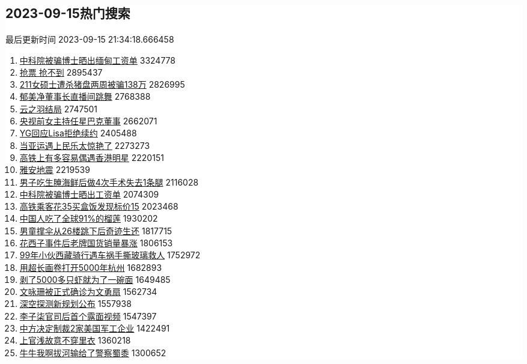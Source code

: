 ## 2023-09-15热门搜索 
最后更新时间 2023-09-15 21:34:18.666458 
1. [中科院被骗博士晒出缅甸工资单](https://s.weibo.com/weibo?q=%23%E4%B8%AD%E7%A7%91%E9%99%A2%E8%A2%AB%E9%AA%97%E5%8D%9A%E5%A3%AB%E6%99%92%E5%87%BA%E7%BC%85%E7%94%B8%E5%B7%A5%E8%B5%84%E5%8D%95%23&t=31&band_rank=17&Refer=top) 3324778
1. [抢票 抢不到](https://s.weibo.com/weibo?q=%E6%8A%A2%E7%A5%A8%20%E6%8A%A2%E4%B8%8D%E5%88%B0&t=31&band_rank=10&Refer=top) 2895437
1. [211女硕士遭杀猪盘两周被骗138万](https://s.weibo.com/weibo?q=%23211%E5%A5%B3%E7%A1%95%E5%A3%AB%E9%81%AD%E6%9D%80%E7%8C%AA%E7%9B%98%E4%B8%A4%E5%91%A8%E8%A2%AB%E9%AA%97138%E4%B8%87%23&t=31&band_rank=2&Refer=top) 2826995
1. [郁美净董事长直播间跳舞](https://s.weibo.com/weibo?q=%23%E9%83%81%E7%BE%8E%E5%87%80%E8%91%A3%E4%BA%8B%E9%95%BF%E7%9B%B4%E6%92%AD%E9%97%B4%E8%B7%B3%E8%88%9E%23&t=31&band_rank=35&Refer=top) 2768388
1. [云之羽结局](https://s.weibo.com/weibo?q=%E4%BA%91%E4%B9%8B%E7%BE%BD%E7%BB%93%E5%B1%80&t=31&band_rank=1&Refer=top) 2747501
1. [央视前女主持任星巴克董事](https://s.weibo.com/weibo?q=%23%E5%A4%AE%E8%A7%86%E5%89%8D%E5%A5%B3%E4%B8%BB%E6%8C%81%E4%BB%BB%E6%98%9F%E5%B7%B4%E5%85%8B%E8%91%A3%E4%BA%8B%23&t=31&band_rank=31&Refer=top) 2662071
1. [YG回应Lisa拒绝续约](https://s.weibo.com/weibo?q=%23YG%E5%9B%9E%E5%BA%94Lisa%E6%8B%92%E7%BB%9D%E7%BB%AD%E7%BA%A6%23&t=31&band_rank=2&Refer=top) 2405488
1. [当亚运遇上民乐太惊艳了](https://s.weibo.com/weibo?q=%23%E5%BD%93%E4%BA%9A%E8%BF%90%E9%81%87%E4%B8%8A%E6%B0%91%E4%B9%90%E5%A4%AA%E6%83%8A%E8%89%B3%E4%BA%86%23&t=31&band_rank=3&Refer=top) 2273273
1. [高铁上有多容易偶遇香港明星](https://s.weibo.com/weibo?q=%23%E9%AB%98%E9%93%81%E4%B8%8A%E6%9C%89%E5%A4%9A%E5%AE%B9%E6%98%93%E5%81%B6%E9%81%87%E9%A6%99%E6%B8%AF%E6%98%8E%E6%98%9F%23&t=31&band_rank=46&Refer=top) 2220151
1. [雅安地震](https://s.weibo.com/weibo?q=%E9%9B%85%E5%AE%89%E5%9C%B0%E9%9C%87&t=31&band_rank=19&Refer=top) 2219539
1. [男子吃生腌海鲜后做4次手术失去1条腿](https://s.weibo.com/weibo?q=%23%E7%94%B7%E5%AD%90%E5%90%83%E7%94%9F%E8%85%8C%E6%B5%B7%E9%B2%9C%E5%90%8E%E5%81%9A4%E6%AC%A1%E6%89%8B%E6%9C%AF%E5%A4%B1%E5%8E%BB1%E6%9D%A1%E8%85%BF%23&t=31&band_rank=12&Refer=top) 2116028
1. [中科院被骗博士晒出工资单](https://s.weibo.com/weibo?q=%23%E4%B8%AD%E7%A7%91%E9%99%A2%E8%A2%AB%E9%AA%97%E5%8D%9A%E5%A3%AB%E6%99%92%E5%87%BA%E5%B7%A5%E8%B5%84%E5%8D%95%23&t=31&band_rank=1&Refer=top) 2074309
1. [高铁乘客花35买盒饭发现标价15](https://s.weibo.com/weibo?q=%23%E9%AB%98%E9%93%81%E4%B9%98%E5%AE%A2%E8%8A%B135%E4%B9%B0%E7%9B%92%E9%A5%AD%E5%8F%91%E7%8E%B0%E6%A0%87%E4%BB%B715%23&t=31&band_rank=42&Refer=top) 2023468
1. [中国人吃了全球91%的榴莲](https://s.weibo.com/weibo?q=%23%E4%B8%AD%E5%9B%BD%E4%BA%BA%E5%90%83%E4%BA%86%E5%85%A8%E7%90%8391%25%E7%9A%84%E6%A6%B4%E8%8E%B2%23&t=31&band_rank=46&Refer=top) 1930202
1. [男童撑伞从26楼跳下后奇迹生还](https://s.weibo.com/weibo?q=%23%E7%94%B7%E7%AB%A5%E6%92%91%E4%BC%9E%E4%BB%8E26%E6%A5%BC%E8%B7%B3%E4%B8%8B%E5%90%8E%E5%A5%87%E8%BF%B9%E7%94%9F%E8%BF%98%23&t=31&band_rank=11&Refer=top) 1817715
1. [花西子事件后老牌国货销量暴涨](https://s.weibo.com/weibo?q=%23%E8%8A%B1%E8%A5%BF%E5%AD%90%E4%BA%8B%E4%BB%B6%E5%90%8E%E8%80%81%E7%89%8C%E5%9B%BD%E8%B4%A7%E9%94%80%E9%87%8F%E6%9A%B4%E6%B6%A8%23&t=31&band_rank=1&Refer=top) 1806153
1. [99年小伙西藏骑行遇车祸手撕玻璃救人](https://s.weibo.com/weibo?q=%2399%E5%B9%B4%E5%B0%8F%E4%BC%99%E8%A5%BF%E8%97%8F%E9%AA%91%E8%A1%8C%E9%81%87%E8%BD%A6%E7%A5%B8%E6%89%8B%E6%92%95%E7%8E%BB%E7%92%83%E6%95%91%E4%BA%BA%23&t=31&band_rank=40&Refer=top) 1752972
1. [用超长画卷打开5000年杭州](https://s.weibo.com/weibo?q=%23%E7%94%A8%E8%B6%85%E9%95%BF%E7%94%BB%E5%8D%B7%E6%89%93%E5%BC%805000%E5%B9%B4%E6%9D%AD%E5%B7%9E%23&t=31&band_rank=3&Refer=top) 1682893
1. [剥了5000多只虾就为了一碗面](https://s.weibo.com/weibo?q=%E5%89%A5%E4%BA%865000%E5%A4%9A%E5%8F%AA%E8%99%BE%E5%B0%B1%E4%B8%BA%E4%BA%86%E4%B8%80%E7%A2%97%E9%9D%A2&t=31&band_rank=4&Refer=top) 1649485
1. [文咏珊被正式确诊为文勇扇](https://s.weibo.com/weibo?q=%23%E6%96%87%E5%92%8F%E7%8F%8A%E8%A2%AB%E6%AD%A3%E5%BC%8F%E7%A1%AE%E8%AF%8A%E4%B8%BA%E6%96%87%E5%8B%87%E6%89%87%23&t=31&band_rank=41&Refer=top) 1562734
1. [深空探测新规划公布](https://s.weibo.com/weibo?q=%23%E6%B7%B1%E7%A9%BA%E6%8E%A2%E6%B5%8B%E6%96%B0%E8%A7%84%E5%88%92%E5%85%AC%E5%B8%83%23&t=31&band_rank=3&Refer=top) 1557938
1. [李子柒官司后首个露面视频](https://s.weibo.com/weibo?q=%23%E6%9D%8E%E5%AD%90%E6%9F%92%E5%AE%98%E5%8F%B8%E5%90%8E%E9%A6%96%E4%B8%AA%E9%9C%B2%E9%9D%A2%E8%A7%86%E9%A2%91%23&t=31&band_rank=29&Refer=top) 1547397
1. [中方决定制裁2家美国军工企业](https://s.weibo.com/weibo?q=%23%E4%B8%AD%E6%96%B9%E5%86%B3%E5%AE%9A%E5%88%B6%E8%A3%812%E5%AE%B6%E7%BE%8E%E5%9B%BD%E5%86%9B%E5%B7%A5%E4%BC%81%E4%B8%9A%23&t=31&band_rank=13&Refer=top) 1422491
1. [上官浅故意不穿里衣](https://s.weibo.com/weibo?q=%E4%B8%8A%E5%AE%98%E6%B5%85%E6%95%85%E6%84%8F%E4%B8%8D%E7%A9%BF%E9%87%8C%E8%A1%A3&t=31&band_rank=32&Refer=top) 1360218
1. [牛牛我啊拔河输给了警察蜀黍](https://s.weibo.com/weibo?q=%23%E7%89%9B%E7%89%9B%E6%88%91%E5%95%8A%E6%8B%94%E6%B2%B3%E8%BE%93%E7%BB%99%E4%BA%86%E8%AD%A6%E5%AF%9F%E8%9C%80%E9%BB%8D%23&t=31&band_rank=30&Refer=top) 1300652